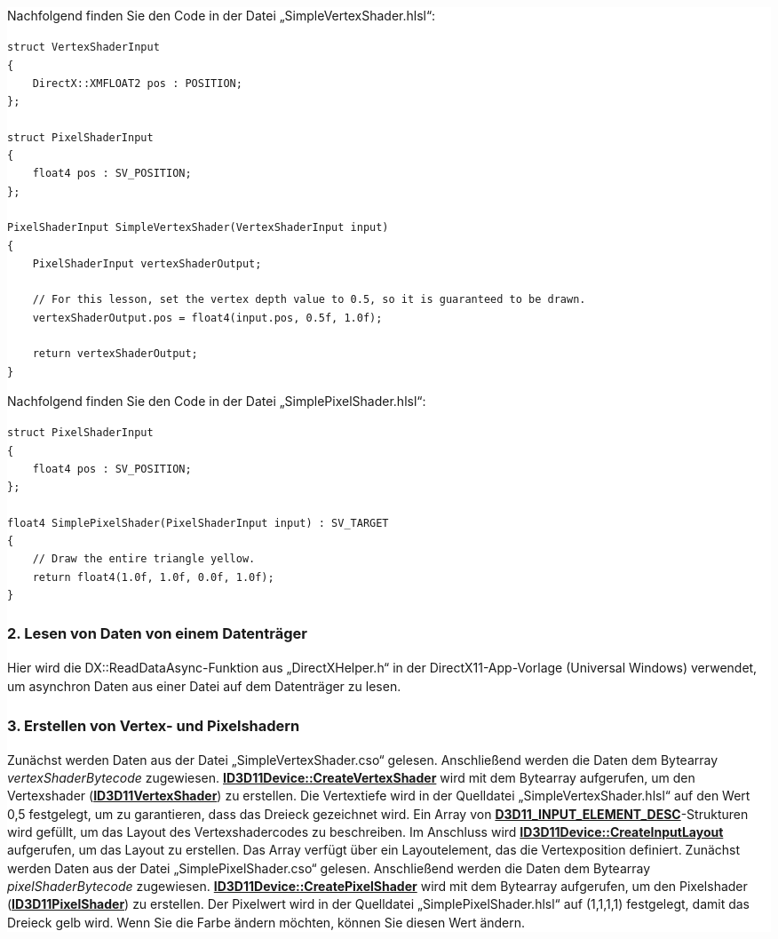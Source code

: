 Nachfolgend finden Sie den Code in der Datei „SimpleVertexShader.hlsl“:

```hlsl
struct VertexShaderInput
{
    DirectX::XMFLOAT2 pos : POSITION;
};

struct PixelShaderInput
{
    float4 pos : SV_POSITION;
};

PixelShaderInput SimpleVertexShader(VertexShaderInput input)
{
    PixelShaderInput vertexShaderOutput;

    // For this lesson, set the vertex depth value to 0.5, so it is guaranteed to be drawn.
    vertexShaderOutput.pos = float4(input.pos, 0.5f, 1.0f);

    return vertexShaderOutput;
}
```

Nachfolgend finden Sie den Code in der Datei „SimplePixelShader.hlsl“:

```hlsl
struct PixelShaderInput
{
    float4 pos : SV_POSITION;
};

float4 SimplePixelShader(PixelShaderInput input) : SV_TARGET
{
    // Draw the entire triangle yellow.
    return float4(1.0f, 1.0f, 0.0f, 1.0f);
}
```

### <a name="2-reading-data-from-disk"></a>2. Lesen von Daten von einem Datenträger

Hier wird die DX::ReadDataAsync-Funktion aus „DirectXHelper.h“ in der DirectX11-App-Vorlage (Universal Windows) verwendet, um asynchron Daten aus einer Datei auf dem Datenträger zu lesen.

### <a name="3-creating-vertex-and-pixel-shaders"></a>3. Erstellen von Vertex- und Pixelshadern

Zunächst werden Daten aus der Datei „SimpleVertexShader.cso“ gelesen. Anschließend werden die Daten dem Bytearray *vertexShaderBytecode* zugewiesen. [**ID3D11Device::CreateVertexShader**](https://msdn.microsoft.com/library/windows/desktop/ff476524) wird mit dem Bytearray aufgerufen, um den Vertexshader ([**ID3D11VertexShader**](https://msdn.microsoft.com/library/windows/desktop/ff476641)) zu erstellen. Die Vertextiefe wird in der Quelldatei „SimpleVertexShader.hlsl“ auf den Wert 0,5 festgelegt, um zu garantieren, dass das Dreieck gezeichnet wird. Ein Array von [**D3D11\_INPUT\_ELEMENT\_DESC**](https://msdn.microsoft.com/library/windows/desktop/ff476180)-Strukturen wird gefüllt, um das Layout des Vertexshadercodes zu beschreiben. Im Anschluss wird [**ID3D11Device::CreateInputLayout**](https://msdn.microsoft.com/library/windows/desktop/ff476512) aufgerufen, um das Layout zu erstellen. Das Array verfügt über ein Layoutelement, das die Vertexposition definiert. Zunächst werden Daten aus der Datei „SimplePixelShader.cso“ gelesen. Anschließend werden die Daten dem Bytearray *pixelShaderBytecode* zugewiesen. [**ID3D11Device::CreatePixelShader**](https://msdn.microsoft.com/library/windows/desktop/ff476513) wird mit dem Bytearray aufgerufen, um den Pixelshader ([**ID3D11PixelShader**](https://msdn.microsoft.com/library/windows/desktop/ff476576)) zu erstellen. Der Pixelwert wird in der Quelldatei „SimplePixelShader.hlsl“ auf (1,1,1,1) festgelegt, damit das Dreieck gelb wird. Wenn Sie die Farbe ändern möchten, können Sie diesen Wert ändern.
